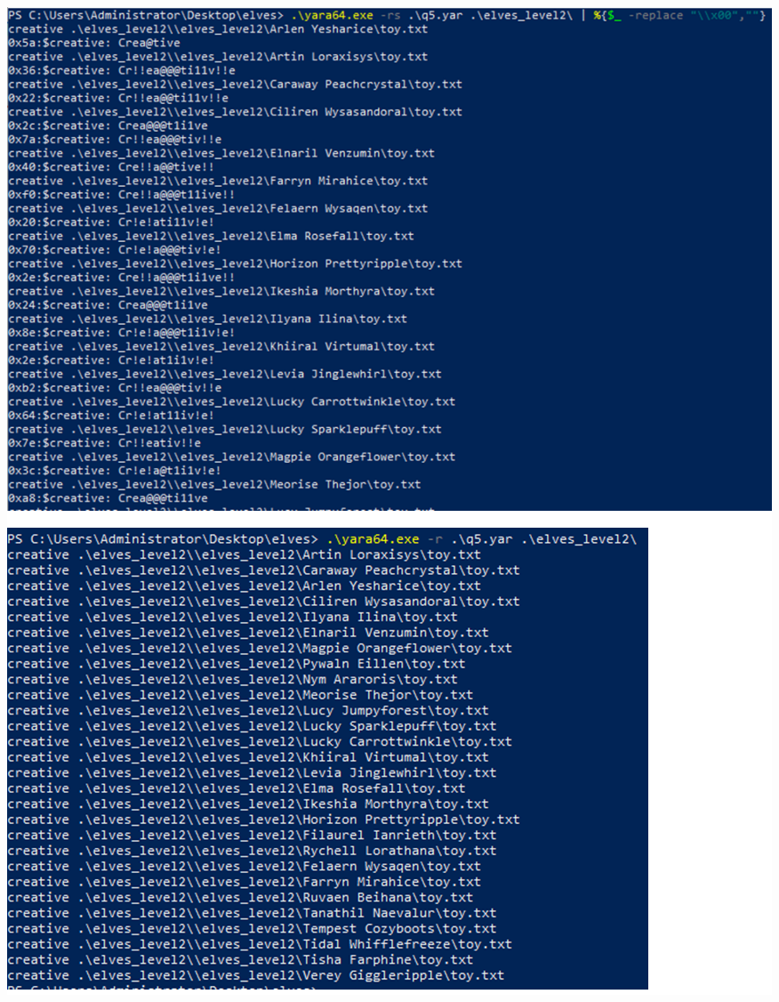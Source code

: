 &#x20;

![](<../.gitbook/assets/image (5) (1).png>)

![](<../.gitbook/assets/image (21) (1) (1).png>)
